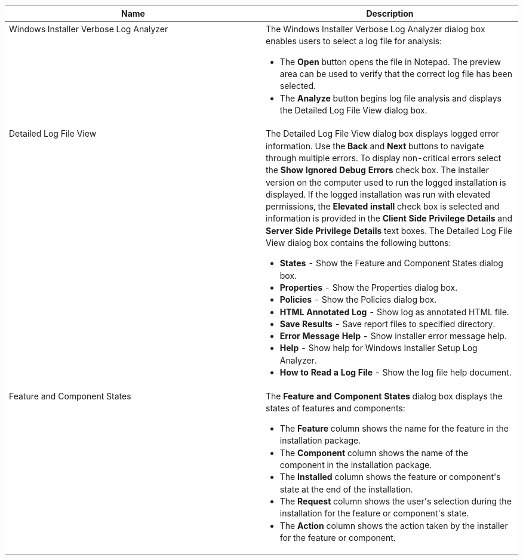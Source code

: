 

<table>
<colgroup>
<col style="width: 50%" />
<col style="width: 50%" />
</colgroup>
<thead>
<tr class="header">
<th>Name</th>
<th>Description</th>
</tr>
</thead>
<tbody>
<tr class="odd">
<td>Windows Installer Verbose Log Analyzer</td>
<td>The Windows Installer Verbose Log Analyzer dialog box enables users to select a log file for analysis:
<ul>
<li>The <strong>Open</strong> button opens the file in Notepad. The preview area can be used to verify that the correct log file has been selected.</li>
<li>The <strong>Analyze</strong> button begins log file analysis and displays the Detailed Log File View dialog box.</li>
</ul></td>
</tr>
<tr class="even">
<td>Detailed Log File View</td>
<td>The Detailed Log File View dialog box displays logged error information. Use the <strong>Back</strong> and <strong>Next</strong> buttons to navigate through multiple errors. To display non-critical errors select the <strong>Show Ignored Debug Errors</strong> check box. The installer version on the computer used to run the logged installation is displayed. If the logged installation was run with elevated permissions, the <strong>Elevated install</strong> check box is selected and information is provided in the <strong>Client Side Privilege Details</strong> and <strong>Server Side Privilege Details</strong> text boxes. The Detailed Log File View dialog box contains the following buttons:<br/>
<ul>
<li><strong>States</strong> - Show the Feature and Component States dialog box.</li>
<li><strong>Properties</strong> - Show the Properties dialog box.</li>
<li><strong>Policies</strong> - Show the Policies dialog box.</li>
<li><strong>HTML Annotated Log</strong> - Show log as annotated HTML file.</li>
<li><strong>Save Results</strong> - Save report files to specified directory.</li>
<li><strong>Error Message Help</strong> - Show installer error message help.</li>
<li><strong>Help</strong> - Show help for Windows Installer Setup Log Analyzer.</li>
<li><strong>How to Read a Log File</strong> - Show the log file help document.</li>
</ul></td>
</tr>
<tr class="odd">
<td>Feature and Component States</td>
<td>The <strong>Feature and Component States</strong> dialog box displays the states of features and components:
<ul>
<li>The <strong>Feature</strong> column shows the name for the feature in the installation package.</li>
<li>The <strong>Component</strong> column shows the name of the component in the installation package.</li>
<li>The <strong>Installed</strong> column shows the feature or component's state at the end of the installation.</li>
<li>The <strong>Request</strong> column shows the user's selection during the installation for the feature or component's state.</li>
<li>The <strong>Action</strong> column shows the action taken by the installer for the feature or component.</li>
</ul>